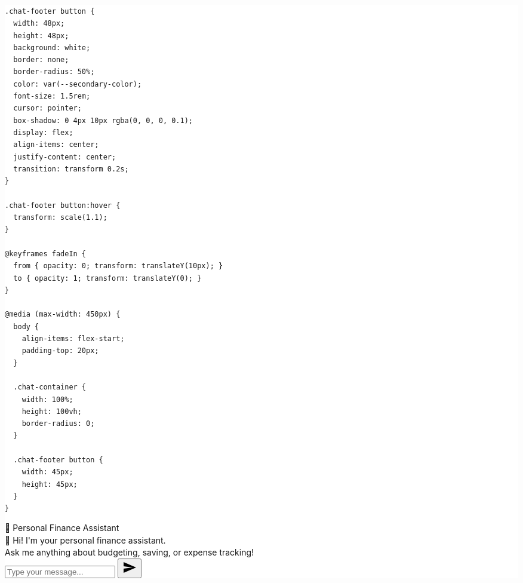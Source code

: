     .chat-footer button {
      width: 48px;
      height: 48px;
      background: white;
      border: none;
      border-radius: 50%;
      color: var(--secondary-color);
      font-size: 1.5rem;
      cursor: pointer;
      box-shadow: 0 4px 10px rgba(0, 0, 0, 0.1);
      display: flex;
      align-items: center;
      justify-content: center;
      transition: transform 0.2s;
    }

    .chat-footer button:hover {
      transform: scale(1.1);
    }

    @keyframes fadeIn {
      from { opacity: 0; transform: translateY(10px); }
      to { opacity: 1; transform: translateY(0); }
    }

    @media (max-width: 450px) {
      body {
        align-items: flex-start;
        padding-top: 20px;
      }

      .chat-container {
        width: 100%;
        height: 100vh;
        border-radius: 0;
      }

      .chat-footer button {
        width: 45px;
        height: 45px;
      }
    }
  </style>
</head>
<body>
  <div class="chat-container">
    <div class="chat-header">💸 Personal Finance Assistant</div>
    <div class="chat-body" id="chat-body">
      <div class="message bot-message">
        👋 Hi! I'm your personal finance assistant.<br>
        Ask me anything about budgeting, saving, or expense tracking!
      </div>
    </div>
    <div class="chat-footer">
      <input type="text" id="user-input" placeholder="Type your message..." />
      <button id="send-btn" title="Send">
        <svg xmlns="http://www.w3.org/2000/svg" height="24" width="24" fill="currentColor">
          <path d="M2.01 21L23 12 2.01 3 2 10l15 2-15 2z"/>
        </svg>
      </button>
    </div>
  </div>
